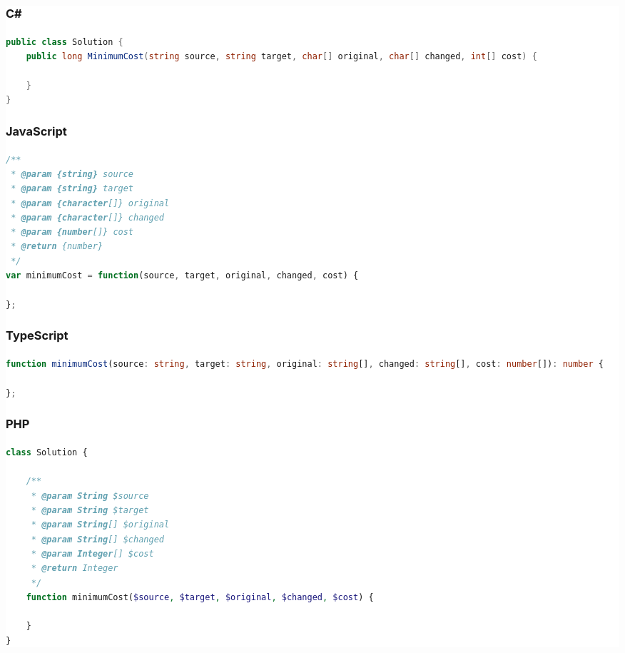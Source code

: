 ### C#

```csharp
public class Solution {
    public long MinimumCost(string source, string target, char[] original, char[] changed, int[] cost) {
        
    }
}
```

### JavaScript

```javascript
/**
 * @param {string} source
 * @param {string} target
 * @param {character[]} original
 * @param {character[]} changed
 * @param {number[]} cost
 * @return {number}
 */
var minimumCost = function(source, target, original, changed, cost) {
    
};
```

### TypeScript

```typescript
function minimumCost(source: string, target: string, original: string[], changed: string[], cost: number[]): number {
    
};
```

### PHP

```php
class Solution {

    /**
     * @param String $source
     * @param String $target
     * @param String[] $original
     * @param String[] $changed
     * @param Integer[] $cost
     * @return Integer
     */
    function minimumCost($source, $target, $original, $changed, $cost) {
        
    }
}
```
